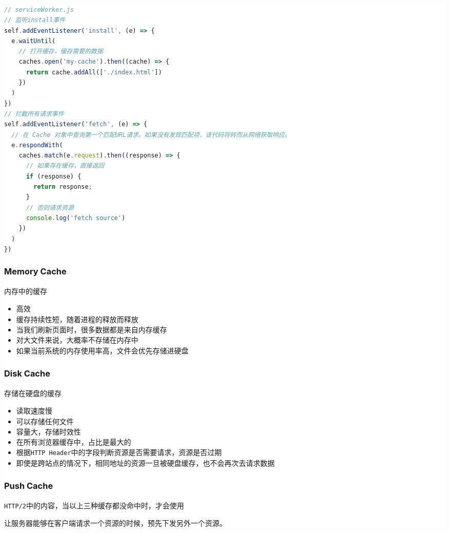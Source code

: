 ```js
// serviceWorker.js
// 监听install事件
self.addEventListener('install', (e) => {
  e.waitUntil(
	// 打开缓存，缓存需要的数据
    caches.open('my-cache').then((cache) => {
      return cache.addAll(['./index.html'])
    })
  )
})
// 拦截所有请求事件
self.addEventListener('fetch', (e) => {
  // 在 Cache 对象中查询第一个匹配URL请求。如果没有发现匹配项，该代码将转而从网络获取响应。
  e.respondWith(
    caches.match(e.request).then((response) => {
      // 如果存在缓存，直接返回
      if (response) {
        return response;
      }
      // 否则请求资源
      console.log('fetch source')
    })
  )
})
```

### Memory Cache

内存中的缓存

- 高效
- 缓存持续性短，随着进程的释放而释放
- 当我们刷新页面时，很多数据都是来自内存缓存
- 对大文件来说，大概率不存储在内存中
- 如果当前系统的内存使用率高，文件会优先存储进硬盘

### Disk Cache

存储在硬盘的缓存

- 读取速度慢
- 可以存储任何文件
- 容量大，存储时效性
- 在所有浏览器缓存中，占比是最大的
- 根据`HTTP Header`中的字段判断资源是否需要请求，资源是否过期
- 即使是跨站点的情况下，相同地址的资源一旦被硬盘缓存，也不会再次去请求数据

### Push Cache

`HTTP/2`中的内容，当以上三种缓存都没命中时，才会使用

让服务器能够在客户端请求一个资源的时候，预先下发另外一个资源。
